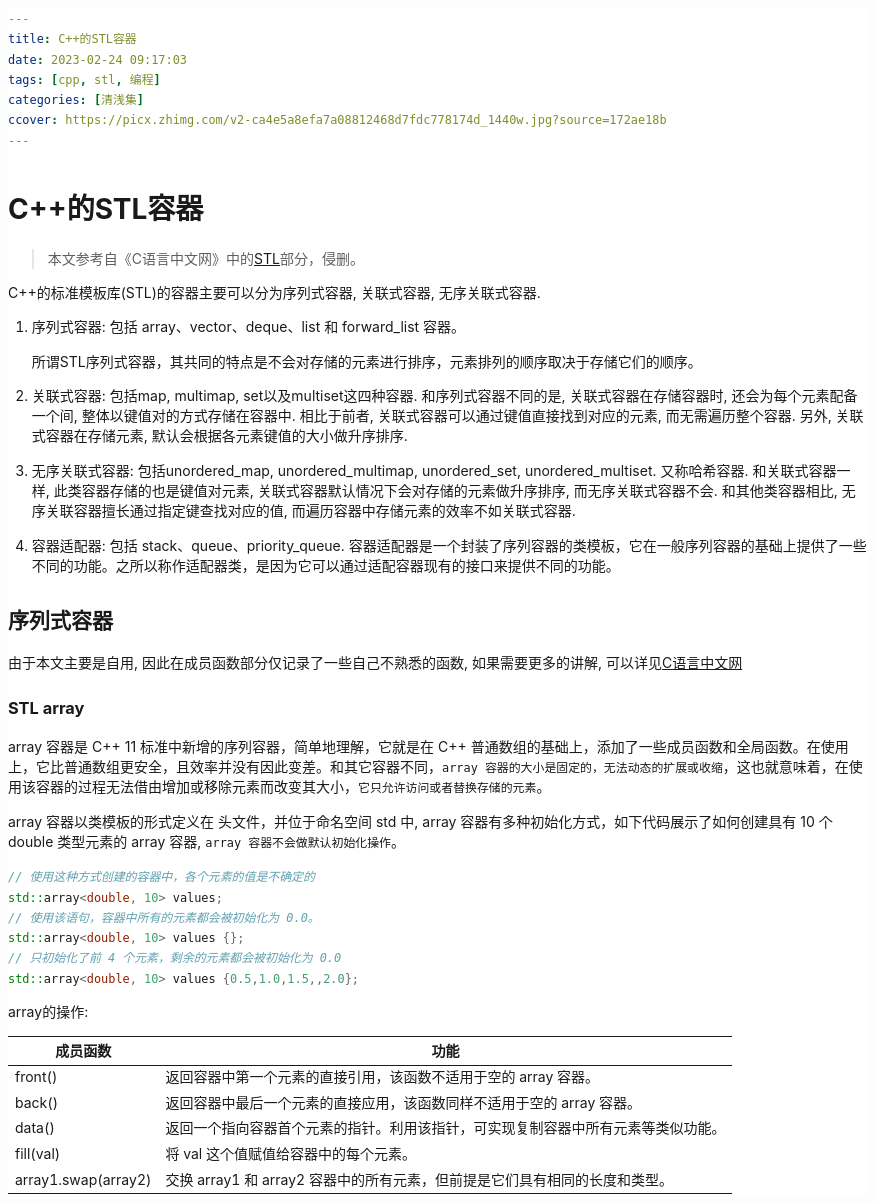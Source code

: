 ```yaml
---
title: C++的STL容器
date: 2023-02-24 09:17:03
tags: [cpp, stl, 编程]
categories: [清浅集]
ccover: https://picx.zhimg.com/v2-ca4e5a8efa7a08812468d7fdc778174d_1440w.jpg?source=172ae18b
---
```


# C++的STL容器

> 本文参考自《C语言中文网》中的[STL](http://c.biancheng.net/stl/)部分，侵删。

C++的标准模板库(STL)的容器主要可以分为序列式容器, 关联式容器, 无序关联式容器. 

1. 序列式容器:  包括 array、vector、deque、list 和 forward_list 容器。

   所谓STL序列式容器，其共同的特点是不会对存储的元素进行排序，元素排列的顺序取决于存储它们的顺序。

2. 关联式容器: 包括map, multimap, set以及multiset这四种容器. 和序列式容器不同的是, 关联式容器在存储容器时, 还会为每个元素配备一个间, 整体以键值对的方式存储在容器中. 相比于前者, 关联式容器可以通过键值直接找到对应的元素, 而无需遍历整个容器. 另外, 关联式容器在存储元素, 默认会根据各元素键值的大小做升序排序.

3. 无序关联式容器: 包括unordered_map, unordered_multimap, unordered_set, unordered_multiset. 又称哈希容器. 和关联式容器一样, 此类容器存储的也是键值对元素, 关联式容器默认情况下会对存储的元素做升序排序, 而无序关联式容器不会. 和其他类容器相比, 无序关联容器擅长通过指定键查找对应的值, 而遍历容器中存储元素的效率不如关联式容器. 

4. 容器适配器: 包括 stack、queue、priority_queue. 容器适配器是一个封装了序列容器的类模板，它在一般序列容器的基础上提供了一些不同的功能。之所以称作适配器类，是因为它可以通过适配容器现有的接口来提供不同的功能。

## 序列式容器

由于本文主要是自用, 因此在成员函数部分仅记录了一些自己不熟悉的函数, 如果需要更多的讲解, 可以详见[C语言中文网](http://c.biancheng.net/stl/)

### STL array

array 容器是 C++ 11 标准中新增的序列容器，简单地理解，它就是在 C++ 普通数组的基础上，添加了一些成员函数和全局函数。在使用上，它比普通数组更安全，且效率并没有因此变差。和其它容器不同，`array 容器的大小是固定的，无法动态的扩展或收缩`，这也就意味着，在使用该容器的过程无法借由增加或移除元素而改变其大小，`它只允许访问或者替换存储的元素`。

array 容器以类模板的形式定义在 <array> 头文件，并位于命名空间 std 中,  array 容器有多种初始化方式，如下代码展示了如何创建具有 10 个 double 类型元素的 array 容器, `array 容器不会做默认初始化操作`。

```c++
// 使用这种方式创建的容器中，各个元素的值是不确定的
std::array<double, 10> values;
// 使用该语句，容器中所有的元素都会被初始化为 0.0。
std::array<double, 10> values {};
// 只初始化了前 4 个元素，剩余的元素都会被初始化为 0.0
std::array<double, 10> values {0.5,1.0,1.5,,2.0};
```

array的操作:

| **成员函数**        | **功能**                                                     |
| ------------------- | ------------------------------------------------------------ |
| front()             | 返回容器中第一个元素的直接引用，该函数不适用于空的 array 容器。 |
| back()              | 返回容器中最后一个元素的直接应用，该函数同样不适用于空的 array 容器。 |
| data()              | 返回一个指向容器首个元素的指针。利用该指针，可实现复制容器中所有元素等类似功能。 |
| fill(val)           | 将 val 这个值赋值给容器中的每个元素。                        |
| array1.swap(array2) | 交换 array1 和 array2 容器中的所有元素，但前提是它们具有相同的长度和类型。 |
